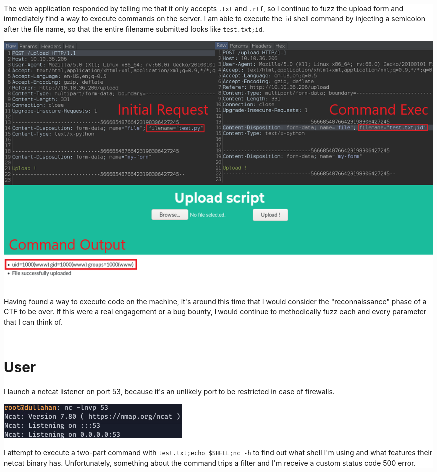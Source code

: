 The web application responded by telling me that it only accepts `.txt` and `.rtf`, so I continue to fuzz the upload form and immediately find a way to execute commands on the server. I am able to execute the `id` shell command by injecting a semicolon after the file name, so that the entire filename submitted looks like `test.txt;id`.

![Screenshot of Request and Command Execution](/assets/media/tempusfugitdurius/Requests_and_Command_Execution.png)

Having found a way to execute code on the machine, it's around this time that I would consider the "reconnaissance" phase of a CTF to be over. If this were a real engagement or a bug bounty, I would continue to methodically fuzz each and every parameter that I can think of. 
<br/>
<br/>

# User
I launch a netcat listener on port 53, because it's an unlikely port to be restricted in case of firewalls.

![Screenshot of NC Listener](/assets/media/tempusfugitdurius/NC_Listener.png)

I attempt to execute a two-part command with `test.txt;echo $SHELL;nc -h` to find out what shell I'm using and what features their netcat binary has. Unfortunately, something about the command trips a filter and I'm receive a custom status code 500 error.
